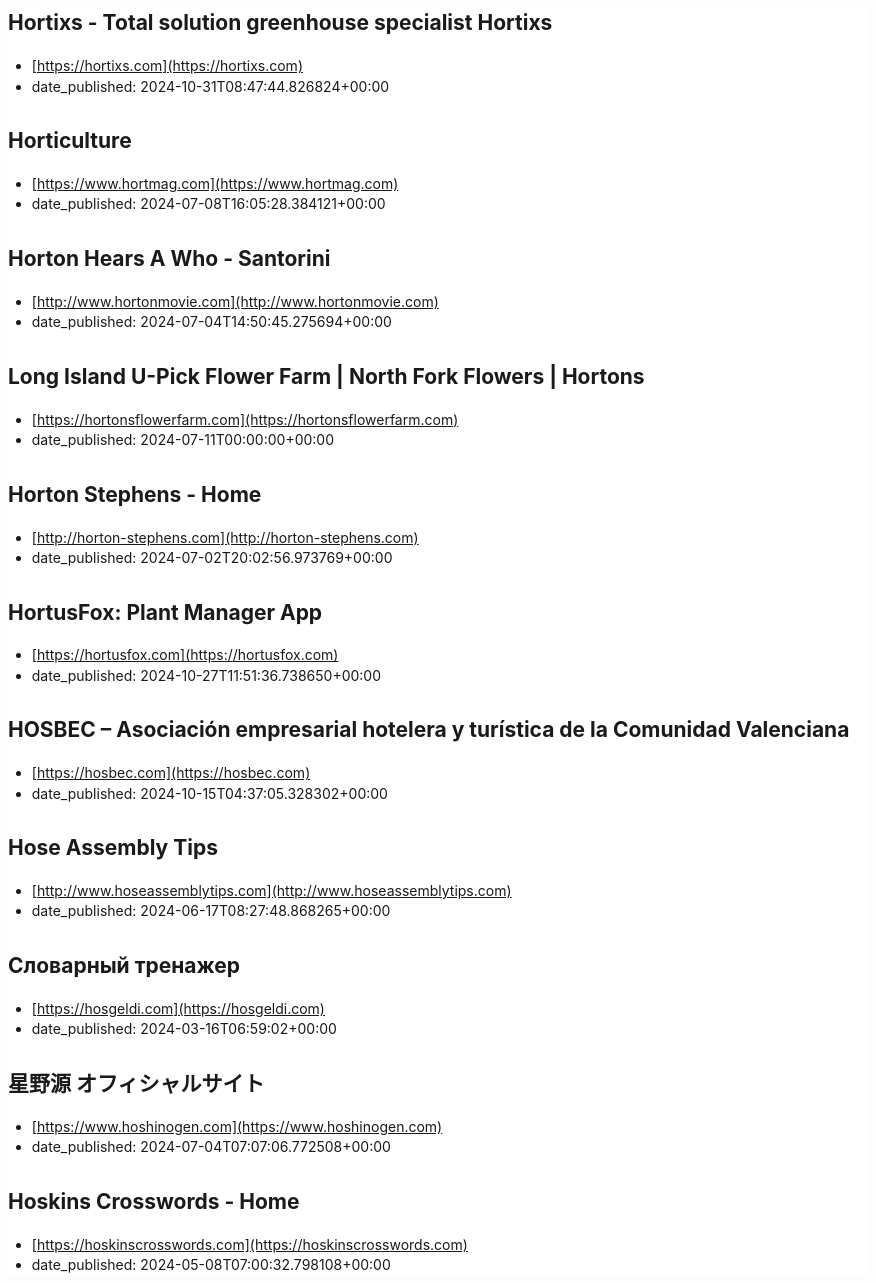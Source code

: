  ## Hortixs - Total solution greenhouse specialist Hortixs
 - [https://hortixs.com](https://hortixs.com)
 - date_published: 2024-10-31T08:47:44.826824+00:00

 ## Horticulture
 - [https://www.hortmag.com](https://www.hortmag.com)
 - date_published: 2024-07-08T16:05:28.384121+00:00

 ## Horton Hears A Who - Santorini
 - [http://www.hortonmovie.com](http://www.hortonmovie.com)
 - date_published: 2024-07-04T14:50:45.275694+00:00

 ## Long Island U-Pick Flower Farm | North Fork Flowers | Hortons
 - [https://hortonsflowerfarm.com](https://hortonsflowerfarm.com)
 - date_published: 2024-07-11T00:00:00+00:00

 ## Horton Stephens - Home
 - [http://horton-stephens.com](http://horton-stephens.com)
 - date_published: 2024-07-02T20:02:56.973769+00:00

 ## HortusFox: Plant Manager App
 - [https://hortusfox.com](https://hortusfox.com)
 - date_published: 2024-10-27T11:51:36.738650+00:00

 ## HOSBEC – Asociación empresarial hotelera y turística de la Comunidad Valenciana
 - [https://hosbec.com](https://hosbec.com)
 - date_published: 2024-10-15T04:37:05.328302+00:00

 ## Hose Assembly Tips
 - [http://www.hoseassemblytips.com](http://www.hoseassemblytips.com)
 - date_published: 2024-06-17T08:27:48.868265+00:00

 ## Словарный тренажер
 - [https://hosgeldi.com](https://hosgeldi.com)
 - date_published: 2024-03-16T06:59:02+00:00

 ## 星野源 オフィシャルサイト
 - [https://www.hoshinogen.com](https://www.hoshinogen.com)
 - date_published: 2024-07-04T07:07:06.772508+00:00

 ## Hoskins Crosswords - Home
 - [https://hoskinscrosswords.com](https://hoskinscrosswords.com)
 - date_published: 2024-05-08T07:00:32.798108+00:00

